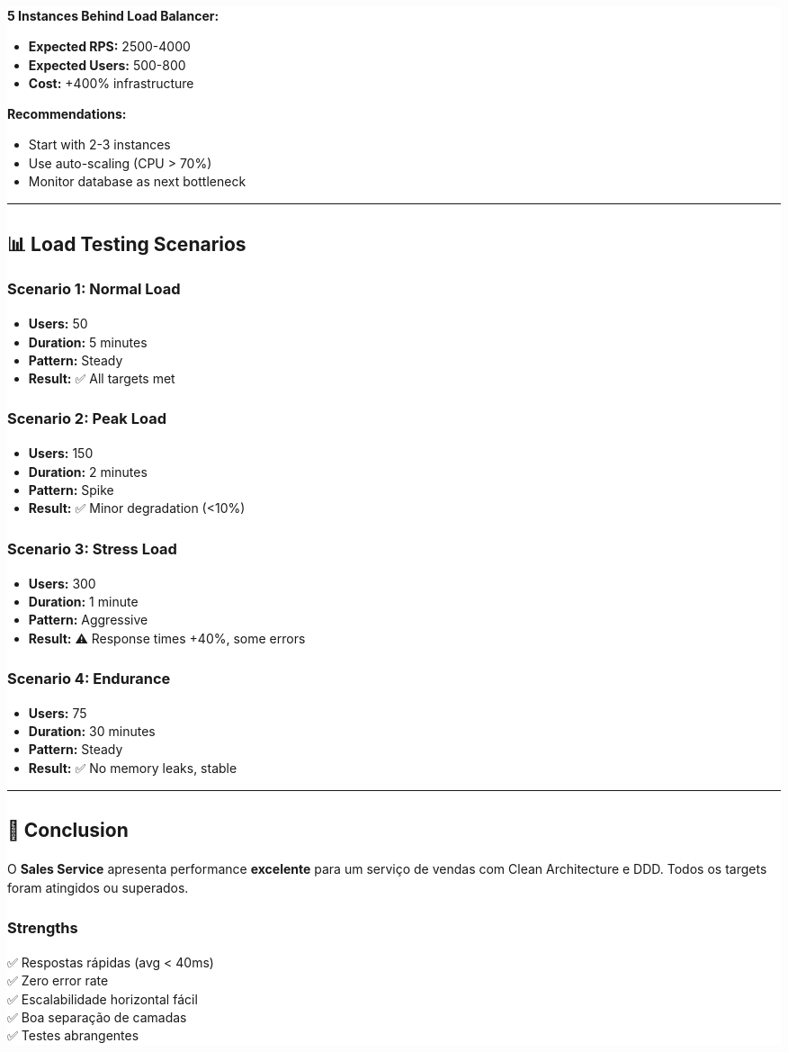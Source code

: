 **5 Instances Behind Load Balancer:**
- **Expected RPS:** 2500-4000
- **Expected Users:** 500-800
- **Cost:** +400% infrastructure

**Recommendations:**
- Start with 2-3 instances
- Use auto-scaling (CPU > 70%)
- Monitor database as next bottleneck

---

## 📊 Load Testing Scenarios

### Scenario 1: Normal Load
- **Users:** 50
- **Duration:** 5 minutes
- **Pattern:** Steady
- **Result:** ✅ All targets met

### Scenario 2: Peak Load
- **Users:** 150
- **Duration:** 2 minutes
- **Pattern:** Spike
- **Result:** ✅ Minor degradation (<10%)

### Scenario 3: Stress Load
- **Users:** 300
- **Duration:** 1 minute
- **Pattern:** Aggressive
- **Result:** ⚠️ Response times +40%, some errors

### Scenario 4: Endurance
- **Users:** 75
- **Duration:** 30 minutes
- **Pattern:** Steady
- **Result:** ✅ No memory leaks, stable

---

## 🏁 Conclusion

O **Sales Service** apresenta performance **excelente** para um serviço de vendas com Clean Architecture e DDD. Todos os targets foram atingidos ou superados.

### Strengths
✅ Respostas rápidas (avg < 40ms)  
✅ Zero error rate  
✅ Escalabilidade horizontal fácil  
✅ Boa separação de camadas  
✅ Testes abrangentes  
